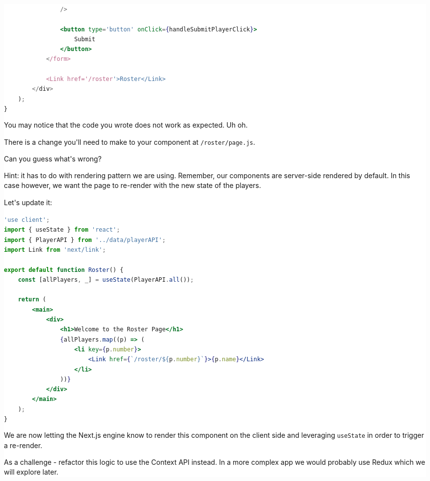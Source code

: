 ```jsx
				/>

				<button type='button' onClick={handleSubmitPlayerClick}>
					Submit
				</button>
			</form>

			<Link href='/roster'>Roster</Link>
		</div>
	);
}
```

You may notice that the code you wrote does not work as expected. Uh oh.

There is a change you'll need to make to your component at `/roster/page.js`.

Can you guess what's wrong?

Hint: it has to do with rendering pattern we are using. Remember, our components are server-side rendered by default. In this case however, we want the page to re-render with the new state of the players.

Let's update it:

```jsx
'use client';
import { useState } from 'react';
import { PlayerAPI } from '../data/playerAPI';
import Link from 'next/link';

export default function Roster() {
	const [allPlayers, _] = useState(PlayerAPI.all());

	return (
		<main>
			<div>
				<h1>Welcome to the Roster Page</h1>
				{allPlayers.map((p) => (
					<li key={p.number}>
						<Link href={`/roster/${p.number}`}>{p.name}</Link>
					</li>
				))}
			</div>
		</main>
	);
}
```

We are now letting the Next.js engine know to render this component on the client side and leveraging `useState` in order to trigger a re-render.

As a challenge - refactor this logic to use the Context API instead. In a more complex app we would probably use Redux which we will explore later.
